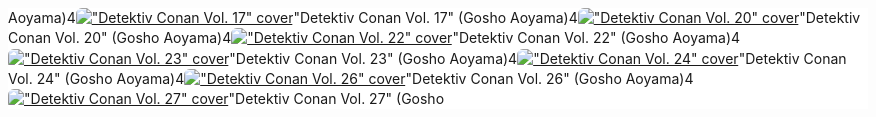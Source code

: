 Aoyama)</a></td><td style="padding: 6px 8px;">4</td></tr><tr style="background-color: var(--background-primary); transition: background-color 0.2s;"><td style="padding: 6px 8px;"><a href="obsidian://open?vault=Obsidian%20Vault&amp;file=books%2FGosho%20Aoyama%20-%20Detektiv%20Conan%20Vol.%2017.md"><img src="http://books.google.com/books/content?id=zot1DwAAQBAJ&amp;printsec=frontcover&amp;img=1&amp;zoom=1&amp;edge=curl&amp;source=gbs_api" alt="&quot;Detektiv Conan Vol. 17&quot; cover" width="110" style="border-radius: 6px;"></a></td><td style="padding: 6px 8px;"><a href="obsidian://open?vault=Obsidian%20Vault&amp;file=books%2FGosho%20Aoyama%20-%20Detektiv%20Conan%20Vol.%2017.md" style="text-decoration: none; color: var(--text-normal);">"Detektiv Conan Vol. 17" (Gosho Aoyama)</a></td><td style="padding: 6px 8px;">4</td></tr><tr style="background-color: var(--background-modifier-hover); transition: background-color 0.2s;"><td style="padding: 6px 8px;"><a href="obsidian://open?vault=Obsidian%20Vault&amp;file=books%2FGosho%20Aoyama%20-%20Case%20Closed%20Vol%2020.md"><img src="http://books.google.com/books/content?id=nebzAQAAQBAJ&amp;printsec=frontcover&amp;img=1&amp;zoom=1&amp;source=gbs_api" alt="&quot;Detektiv Conan Vol. 20&quot; cover" width="110" style="border-radius: 6px;"></a></td><td style="padding: 6px 8px;"><a href="obsidian://open?vault=Obsidian%20Vault&amp;file=books%2FGosho%20Aoyama%20-%20Case%20Closed%20Vol%2020.md" style="text-decoration: none; color: var(--text-normal);">"Detektiv Conan Vol. 20" (Gosho Aoyama)</a></td><td style="padding: 6px 8px;">4</td></tr><tr style="background-color: var(--background-primary); transition: background-color 0.2s;"><td style="padding: 6px 8px;"><a href="obsidian://open?vault=Obsidian%20Vault&amp;file=books%2FGosho%20Aoyama%20-%20Case%20Closed%20Vol%2022.md"><img src="http://books.google.com/books/content?id=Oc3zAQAAQBAJ&amp;printsec=frontcover&amp;img=1&amp;zoom=1&amp;source=gbs_api" alt="&quot;Detektiv Conan Vol. 22&quot; cover" width="110" style="border-radius: 6px;"></a></td><td style="padding: 6px 8px;"><a href="obsidian://open?vault=Obsidian%20Vault&amp;file=books%2FGosho%20Aoyama%20-%20Case%20Closed%20Vol%2022.md" style="text-decoration: none; color: var(--text-normal);">"Detektiv Conan Vol. 22" (Gosho Aoyama)</a></td><td style="padding: 6px 8px;">4</td></tr><tr style="background-color: var(--background-modifier-hover); transition: background-color 0.2s;"><td style="padding: 6px 8px;"><a href="obsidian://open?vault=Obsidian%20Vault&amp;file=books%2FGosho%20Aoyama%20-%20Case%20Closed%20Vol%2023.md"><img src="http://books.google.com/books/content?id=UfvzAQAAQBAJ&amp;printsec=frontcover&amp;img=1&amp;zoom=1&amp;source=gbs_api" alt="&quot;Detektiv Conan Vol. 23&quot; cover" width="110" style="border-radius: 6px;"></a></td><td style="padding: 6px 8px;"><a href="obsidian://open?vault=Obsidian%20Vault&amp;file=books%2FGosho%20Aoyama%20-%20Case%20Closed%20Vol%2023.md" style="text-decoration: none; color: var(--text-normal);">"Detektiv Conan Vol. 23" (Gosho Aoyama)</a></td><td style="padding: 6px 8px;">4</td></tr><tr style="background-color: var(--background-primary); transition: background-color 0.2s;"><td style="padding: 6px 8px;"><a href="obsidian://open?vault=Obsidian%20Vault&amp;file=books%2FGosho%20Aoyama%20-%20Case%20Closed%20Vol%2024.md"><img src="http://books.google.com/books/content?id=zd7zAQAAQBAJ&amp;printsec=frontcover&amp;img=1&amp;zoom=1&amp;source=gbs_api" alt="&quot;Detektiv Conan Vol. 24&quot; cover" width="110" style="border-radius: 6px;"></a></td><td style="padding: 6px 8px;"><a href="obsidian://open?vault=Obsidian%20Vault&amp;file=books%2FGosho%20Aoyama%20-%20Case%20Closed%20Vol%2024.md" style="text-decoration: none; color: var(--text-normal);">"Detektiv Conan Vol. 24" (Gosho Aoyama)</a></td><td style="padding: 6px 8px;">4</td></tr><tr style="background-color: var(--background-modifier-hover); transition: background-color 0.2s;"><td style="padding: 6px 8px;"><a href="obsidian://open?vault=Obsidian%20Vault&amp;file=books%2FGosho%20Aoyama%20-%20Case%20Closed%20Vol%2026.md"><img src="http://books.google.com/books/content?id=od3zAQAAQBAJ&amp;printsec=frontcover&amp;img=1&amp;zoom=1&amp;source=gbs_api" alt="&quot;Detektiv Conan Vol. 26&quot; cover" width="110" style="border-radius: 6px;"></a></td><td style="padding: 6px 8px;"><a href="obsidian://open?vault=Obsidian%20Vault&amp;file=books%2FGosho%20Aoyama%20-%20Case%20Closed%20Vol%2026.md" style="text-decoration: none; color: var(--text-normal);">"Detektiv Conan Vol. 26" (Gosho Aoyama)</a></td><td style="padding: 6px 8px;">4</td></tr><tr style="background-color: var(--background-primary); transition: background-color 0.2s;"><td style="padding: 6px 8px;"><a href="obsidian://open?vault=Obsidian%20Vault&amp;file=books%2FGosho%20Aoyama%20-%20Case%20Closed%20Vol%2027.md"><img src="http://books.google.com/books/content?id=qeTzAQAAQBAJ&amp;printsec=frontcover&amp;img=1&amp;zoom=1&amp;source=gbs_api" alt="&quot;Detektiv Conan Vol. 27&quot; cover" width="110" style="border-radius: 6px;"></a></td><td style="padding: 6px 8px;"><a href="obsidian://open?vault=Obsidian%20Vault&amp;file=books%2FGosho%20Aoyama%20-%20Case%20Closed%20Vol%2027.md" style="text-decoration: none; color: var(--text-normal);">"Detektiv Conan Vol. 27" (Gosho